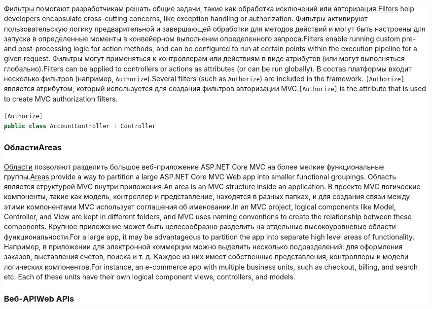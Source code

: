 <span data-ttu-id="b2cd9-179">[Фильтры](controllers/filters.md) помогают разработчикам решать общие задачи, такие как обработка исключений или авторизация.</span><span class="sxs-lookup"><span data-stu-id="b2cd9-179">[Filters](controllers/filters.md) help developers encapsulate cross-cutting concerns, like exception handling or authorization.</span></span> <span data-ttu-id="b2cd9-180">Фильтры активируют пользовательскую логику предварительной и завершающей обработки для методов действий и могут быть настроены для запуска в определенные моменты в конвейерном выполнении определенного запроса.</span><span class="sxs-lookup"><span data-stu-id="b2cd9-180">Filters enable running custom pre- and post-processing logic for action methods, and can be configured to run at certain points within the execution pipeline for a given request.</span></span> <span data-ttu-id="b2cd9-181">Фильтры могут применяться к контроллерам или действиям в виде атрибутов (или могут выполняться глобально).</span><span class="sxs-lookup"><span data-stu-id="b2cd9-181">Filters can be applied to controllers or actions as attributes (or can be run globally).</span></span> <span data-ttu-id="b2cd9-182">В состав платформы входит несколько фильтров (например, `Authorize`).</span><span class="sxs-lookup"><span data-stu-id="b2cd9-182">Several filters (such as `Authorize`) are included in the framework.</span></span> <span data-ttu-id="b2cd9-183">`[Authorize]` является атрибутом, который используется для создания фильтров авторизации MVC.</span><span class="sxs-lookup"><span data-stu-id="b2cd9-183">`[Authorize]` is the attribute that is used to create MVC authorization filters.</span></span>

```csharp
[Authorize]
public class AccountController : Controller
```

### <a name="areas"></a><span data-ttu-id="b2cd9-184">Области</span><span class="sxs-lookup"><span data-stu-id="b2cd9-184">Areas</span></span>

<span data-ttu-id="b2cd9-185">[Области](controllers/areas.md) позволяют разделить большое веб-приложение ASP.NET Core MVC на более мелкие функциональные группы.</span><span class="sxs-lookup"><span data-stu-id="b2cd9-185">[Areas](controllers/areas.md) provide a way to partition a large ASP.NET Core MVC Web app into smaller functional groupings.</span></span> <span data-ttu-id="b2cd9-186">Область является структурой MVC внутри приложения.</span><span class="sxs-lookup"><span data-stu-id="b2cd9-186">An area is an MVC structure inside an application.</span></span> <span data-ttu-id="b2cd9-187">В проекте MVC логические компоненты, такие как модель, контроллер и представление, находятся в разных папках, и для создания связи между этими компонентами MVC использует соглашения об именовании.</span><span class="sxs-lookup"><span data-stu-id="b2cd9-187">In an MVC project, logical components like Model, Controller, and View are kept in different folders, and MVC uses naming conventions to create the relationship between these components.</span></span> <span data-ttu-id="b2cd9-188">Крупное приложение может быть целесообразно разделить на отдельные высокоуровневые области функциональности.</span><span class="sxs-lookup"><span data-stu-id="b2cd9-188">For a large app, it may be advantageous to partition the app into separate high level areas of functionality.</span></span> <span data-ttu-id="b2cd9-189">Например, в приложении для электронной коммерции можно выделить несколько подразделений: для оформления заказов, выставления счетов, поиска и т. д. Каждое из них имеет собственные представления, контроллеры и модели логических компонентов.</span><span class="sxs-lookup"><span data-stu-id="b2cd9-189">For instance, an e-commerce app with multiple business units, such as checkout, billing, and search etc. Each of these units have their own logical component views, controllers, and models.</span></span>

### <a name="web-apis"></a><span data-ttu-id="b2cd9-190">Веб-API</span><span class="sxs-lookup"><span data-stu-id="b2cd9-190">Web APIs</span></span>
